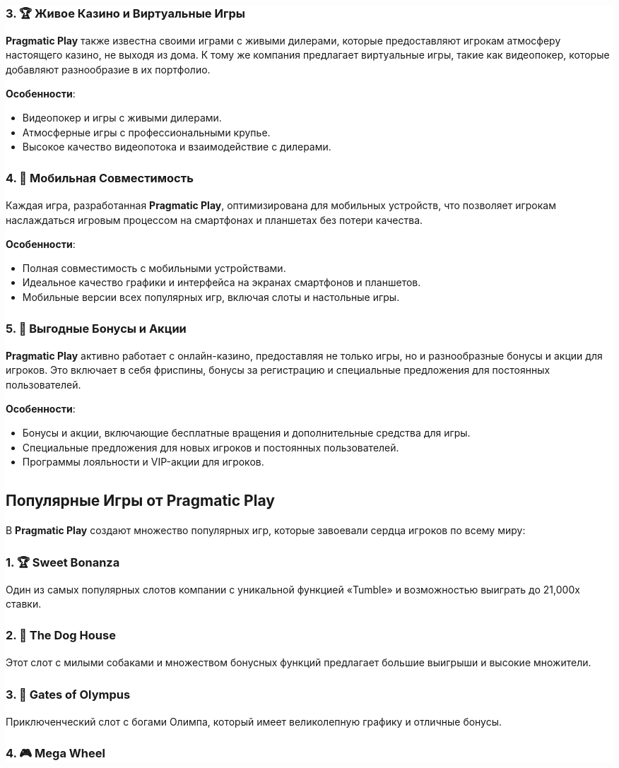 ### 3. 🏆 **Живое Казино и Виртуальные Игры**

**Pragmatic Play** также известна своими играми с живыми дилерами, которые предоставляют игрокам атмосферу настоящего казино, не выходя из дома. К тому же компания предлагает виртуальные игры, такие как видеопокер, которые добавляют разнообразие в их портфолио.

**Особенности**:
- Видеопокер и игры с живыми дилерами.
- Атмосферные игры с профессиональными крупье.
- Высокое качество видеопотока и взаимодействие с дилерами.

### 4. 📱 **Мобильная Совместимость**

Каждая игра, разработанная **Pragmatic Play**, оптимизирована для мобильных устройств, что позволяет игрокам наслаждаться игровым процессом на смартфонах и планшетах без потери качества.

**Особенности**:
- Полная совместимость с мобильными устройствами.
- Идеальное качество графики и интерфейса на экранах смартфонов и планшетов.
- Мобильные версии всех популярных игр, включая слоты и настольные игры.

### 5. 🎯 **Выгодные Бонусы и Акции**

**Pragmatic Play** активно работает с онлайн-казино, предоставляя не только игры, но и разнообразные бонусы и акции для игроков. Это включает в себя фриспины, бонусы за регистрацию и специальные предложения для постоянных пользователей.

**Особенности**:
- Бонусы и акции, включающие бесплатные вращения и дополнительные средства для игры.
- Специальные предложения для новых игроков и постоянных пользователей.
- Программы лояльности и VIP-акции для игроков.

## **Популярные Игры от Pragmatic Play**

В **Pragmatic Play** создают множество популярных игр, которые завоевали сердца игроков по всему миру:

### 1. 🏆 **Sweet Bonanza**

Один из самых популярных слотов компании с уникальной функцией «Tumble» и возможностью выиграть до 21,000x ставки.

### 2. 🎰 **The Dog House**

Этот слот с милыми собаками и множеством бонусных функций предлагает большие выигрыши и высокие множители.

### 3. 🐉 **Gates of Olympus**

Приключенческий слот с богами Олимпа, который имеет великолепную графику и отличные бонусы.

### 4. 🎮 **Mega Wheel**
